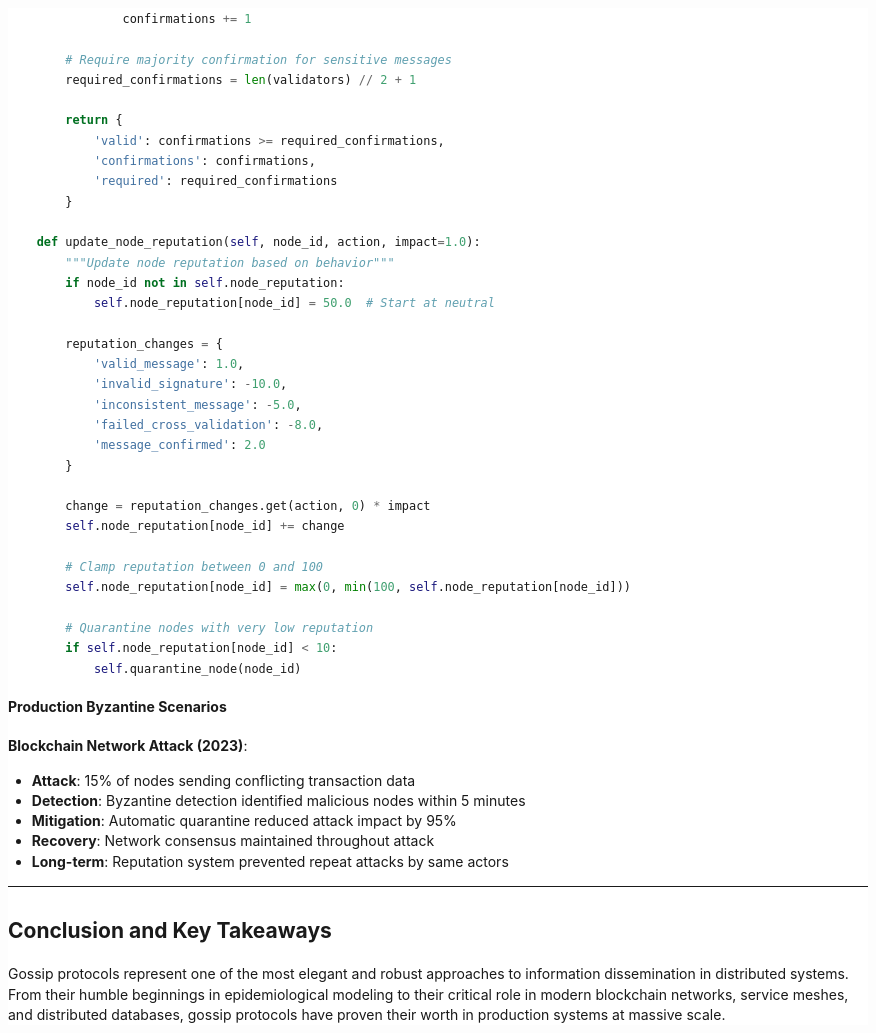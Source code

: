 ```python
                confirmations += 1
        
        # Require majority confirmation for sensitive messages
        required_confirmations = len(validators) // 2 + 1
        
        return {
            'valid': confirmations >= required_confirmations,
            'confirmations': confirmations,
            'required': required_confirmations
        }
    
    def update_node_reputation(self, node_id, action, impact=1.0):
        """Update node reputation based on behavior"""
        if node_id not in self.node_reputation:
            self.node_reputation[node_id] = 50.0  # Start at neutral
        
        reputation_changes = {
            'valid_message': 1.0,
            'invalid_signature': -10.0,
            'inconsistent_message': -5.0,
            'failed_cross_validation': -8.0,
            'message_confirmed': 2.0
        }
        
        change = reputation_changes.get(action, 0) * impact
        self.node_reputation[node_id] += change
        
        # Clamp reputation between 0 and 100
        self.node_reputation[node_id] = max(0, min(100, self.node_reputation[node_id]))
        
        # Quarantine nodes with very low reputation
        if self.node_reputation[node_id] < 10:
            self.quarantine_node(node_id)
```

#### Production Byzantine Scenarios

**Blockchain Network Attack (2023)**:
- **Attack**: 15% of nodes sending conflicting transaction data
- **Detection**: Byzantine detection identified malicious nodes within 5 minutes
- **Mitigation**: Automatic quarantine reduced attack impact by 95%
- **Recovery**: Network consensus maintained throughout attack
- **Long-term**: Reputation system prevented repeat attacks by same actors

---

## Conclusion and Key Takeaways

Gossip protocols represent one of the most elegant and robust approaches to information dissemination in distributed systems. From their humble beginnings in epidemiological modeling to their critical role in modern blockchain networks, service meshes, and distributed databases, gossip protocols have proven their worth in production systems at massive scale.
